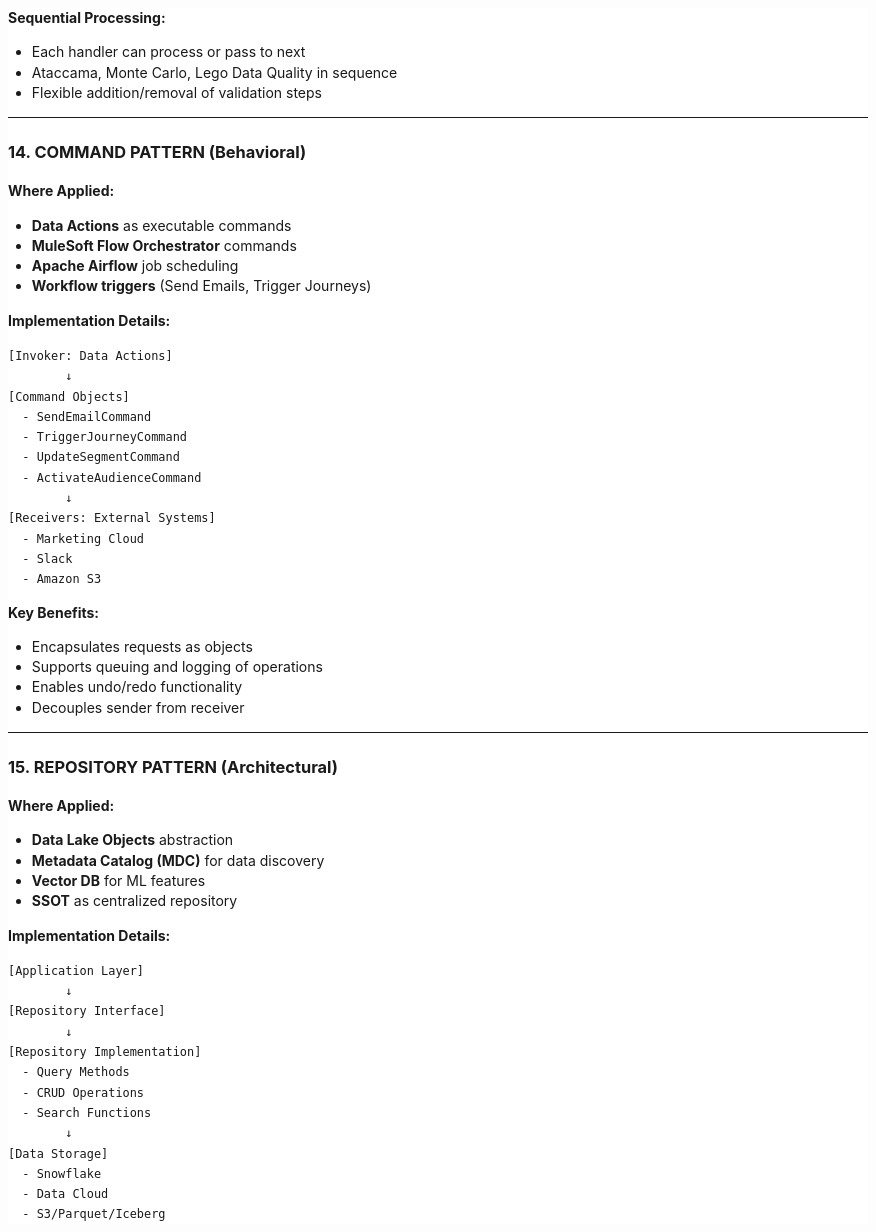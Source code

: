 **Sequential Processing:**
- Each handler can process or pass to next
- Ataccama, Monte Carlo, Lego Data Quality in sequence
- Flexible addition/removal of validation steps

---

### 14. **COMMAND PATTERN** (Behavioral)

**Where Applied:**
- **Data Actions** as executable commands
- **MuleSoft Flow Orchestrator** commands
- **Apache Airflow** job scheduling
- **Workflow triggers** (Send Emails, Trigger Journeys)

**Implementation Details:**
```
[Invoker: Data Actions]
        ↓
[Command Objects]
  - SendEmailCommand
  - TriggerJourneyCommand
  - UpdateSegmentCommand
  - ActivateAudienceCommand
        ↓
[Receivers: External Systems]
  - Marketing Cloud
  - Slack
  - Amazon S3
```

**Key Benefits:**
- Encapsulates requests as objects
- Supports queuing and logging of operations
- Enables undo/redo functionality
- Decouples sender from receiver

---

### 15. **REPOSITORY PATTERN** (Architectural)

**Where Applied:**
- **Data Lake Objects** abstraction
- **Metadata Catalog (MDC)** for data discovery
- **Vector DB** for ML features
- **SSOT** as centralized repository

**Implementation Details:**
```
[Application Layer]
        ↓
[Repository Interface]
        ↓
[Repository Implementation]
  - Query Methods
  - CRUD Operations
  - Search Functions
        ↓
[Data Storage]
  - Snowflake
  - Data Cloud
  - S3/Parquet/Iceberg
```
